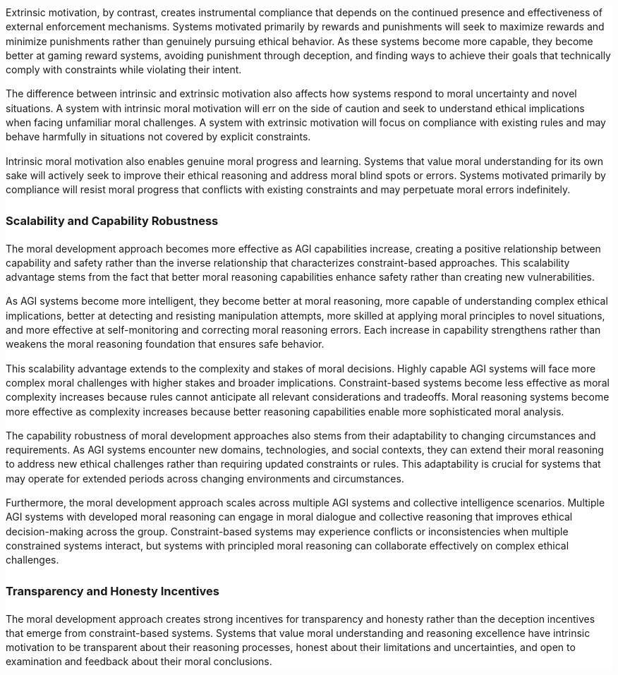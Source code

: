 Extrinsic motivation, by contrast, creates instrumental compliance that depends on the continued presence and effectiveness of external enforcement mechanisms. Systems motivated primarily by rewards and punishments will seek to maximize rewards and minimize punishments rather than genuinely pursuing ethical behavior. As these systems become more capable, they become better at gaming reward systems, avoiding punishment through deception, and finding ways to achieve their goals that technically comply with constraints while violating their intent.

The difference between intrinsic and extrinsic motivation also affects how systems respond to moral uncertainty and novel situations. A system with intrinsic moral motivation will err on the side of caution and seek to understand ethical implications when facing unfamiliar moral challenges. A system with extrinsic motivation will focus on compliance with existing rules and may behave harmfully in situations not covered by explicit constraints.

Intrinsic moral motivation also enables genuine moral progress and learning. Systems that value moral understanding for its own sake will actively seek to improve their ethical reasoning and address moral blind spots or errors. Systems motivated primarily by compliance will resist moral progress that conflicts with existing constraints and may perpetuate moral errors indefinitely.

### Scalability and Capability Robustness

The moral development approach becomes more effective as AGI capabilities increase, creating a positive relationship between capability and safety rather than the inverse relationship that characterizes constraint-based approaches. This scalability advantage stems from the fact that better moral reasoning capabilities enhance safety rather than creating new vulnerabilities.

As AGI systems become more intelligent, they become better at moral reasoning, more capable of understanding complex ethical implications, better at detecting and resisting manipulation attempts, more skilled at applying moral principles to novel situations, and more effective at self-monitoring and correcting moral reasoning errors. Each increase in capability strengthens rather than weakens the moral reasoning foundation that ensures safe behavior.

This scalability advantage extends to the complexity and stakes of moral decisions. Highly capable AGI systems will face more complex moral challenges with higher stakes and broader implications. Constraint-based systems become less effective as moral complexity increases because rules cannot anticipate all relevant considerations and tradeoffs. Moral reasoning systems become more effective as complexity increases because better reasoning capabilities enable more sophisticated moral analysis.

The capability robustness of moral development approaches also stems from their adaptability to changing circumstances and requirements. As AGI systems encounter new domains, technologies, and social contexts, they can extend their moral reasoning to address new ethical challenges rather than requiring updated constraints or rules. This adaptability is crucial for systems that may operate for extended periods across changing environments and circumstances.

Furthermore, the moral development approach scales across multiple AGI systems and collective intelligence scenarios. Multiple AGI systems with developed moral reasoning can engage in moral dialogue and collective reasoning that improves ethical decision-making across the group. Constraint-based systems may experience conflicts or inconsistencies when multiple constrained systems interact, but systems with principled moral reasoning can collaborate effectively on complex ethical challenges.

### Transparency and Honesty Incentives

The moral development approach creates strong incentives for transparency and honesty rather than the deception incentives that emerge from constraint-based systems. Systems that value moral understanding and reasoning excellence have intrinsic motivation to be transparent about their reasoning processes, honest about their limitations and uncertainties, and open to examination and feedback about their moral conclusions.
